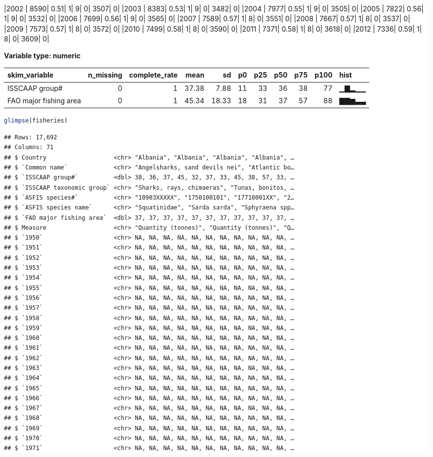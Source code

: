 |2002                    |      8590|          0.51|   1|   9|     0|     3507|          0|
|2003                    |      8383|          0.53|   1|   9|     0|     3482|          0|
|2004                    |      7977|          0.55|   1|   9|     0|     3505|          0|
|2005                    |      7822|          0.56|   1|   9|     0|     3532|          0|
|2006                    |      7699|          0.56|   1|   9|     0|     3565|          0|
|2007                    |      7589|          0.57|   1|   8|     0|     3551|          0|
|2008                    |      7667|          0.57|   1|   8|     0|     3537|          0|
|2009                    |      7573|          0.57|   1|   8|     0|     3572|          0|
|2010                    |      7499|          0.58|   1|   8|     0|     3590|          0|
|2011                    |      7371|          0.58|   1|   8|     0|     3618|          0|
|2012                    |      7336|          0.59|   1|   8|     0|     3609|          0|


**Variable type: numeric**

|skim_variable          | n_missing| complete_rate|  mean|    sd| p0| p25| p50| p75| p100|hist  |
|:----------------------|---------:|-------------:|-----:|-----:|--:|---:|---:|---:|----:|:-----|
|ISSCAAP group#         |         0|             1| 37.38|  7.88| 11|  33|  36|  38|   77|▁▇▂▁▁ |
|FAO major fishing area |         0|             1| 45.34| 18.33| 18|  31|  37|  57|   88|▇▇▆▃▃ |

```r
glimpse(fisheries)
```

```
## Rows: 17,692
## Columns: 71
## $ Country                   <chr> "Albania", "Albania", "Albania", "Albania", …
## $ `Common name`             <chr> "Angelsharks, sand devils nei", "Atlantic bo…
## $ `ISSCAAP group#`          <dbl> 38, 36, 37, 45, 32, 37, 33, 45, 38, 57, 33, …
## $ `ISSCAAP taxonomic group` <chr> "Sharks, rays, chimaeras", "Tunas, bonitos, …
## $ `ASFIS species#`          <chr> "10903XXXXX", "1750100101", "17710001XX", "2…
## $ `ASFIS species name`      <chr> "Squatinidae", "Sarda sarda", "Sphyraena spp…
## $ `FAO major fishing area`  <dbl> 37, 37, 37, 37, 37, 37, 37, 37, 37, 37, 37, …
## $ Measure                   <chr> "Quantity (tonnes)", "Quantity (tonnes)", "Q…
## $ `1950`                    <chr> NA, NA, NA, NA, NA, NA, NA, NA, NA, NA, NA, …
## $ `1951`                    <chr> NA, NA, NA, NA, NA, NA, NA, NA, NA, NA, NA, …
## $ `1952`                    <chr> NA, NA, NA, NA, NA, NA, NA, NA, NA, NA, NA, …
## $ `1953`                    <chr> NA, NA, NA, NA, NA, NA, NA, NA, NA, NA, NA, …
## $ `1954`                    <chr> NA, NA, NA, NA, NA, NA, NA, NA, NA, NA, NA, …
## $ `1955`                    <chr> NA, NA, NA, NA, NA, NA, NA, NA, NA, NA, NA, …
## $ `1956`                    <chr> NA, NA, NA, NA, NA, NA, NA, NA, NA, NA, NA, …
## $ `1957`                    <chr> NA, NA, NA, NA, NA, NA, NA, NA, NA, NA, NA, …
## $ `1958`                    <chr> NA, NA, NA, NA, NA, NA, NA, NA, NA, NA, NA, …
## $ `1959`                    <chr> NA, NA, NA, NA, NA, NA, NA, NA, NA, NA, NA, …
## $ `1960`                    <chr> NA, NA, NA, NA, NA, NA, NA, NA, NA, NA, NA, …
## $ `1961`                    <chr> NA, NA, NA, NA, NA, NA, NA, NA, NA, NA, NA, …
## $ `1962`                    <chr> NA, NA, NA, NA, NA, NA, NA, NA, NA, NA, NA, …
## $ `1963`                    <chr> NA, NA, NA, NA, NA, NA, NA, NA, NA, NA, NA, …
## $ `1964`                    <chr> NA, NA, NA, NA, NA, NA, NA, NA, NA, NA, NA, …
## $ `1965`                    <chr> NA, NA, NA, NA, NA, NA, NA, NA, NA, NA, NA, …
## $ `1966`                    <chr> NA, NA, NA, NA, NA, NA, NA, NA, NA, NA, NA, …
## $ `1967`                    <chr> NA, NA, NA, NA, NA, NA, NA, NA, NA, NA, NA, …
## $ `1968`                    <chr> NA, NA, NA, NA, NA, NA, NA, NA, NA, NA, NA, …
## $ `1969`                    <chr> NA, NA, NA, NA, NA, NA, NA, NA, NA, NA, NA, …
## $ `1970`                    <chr> NA, NA, NA, NA, NA, NA, NA, NA, NA, NA, NA, …
## $ `1971`                    <chr> NA, NA, NA, NA, NA, NA, NA, NA, NA, NA, NA, …
```